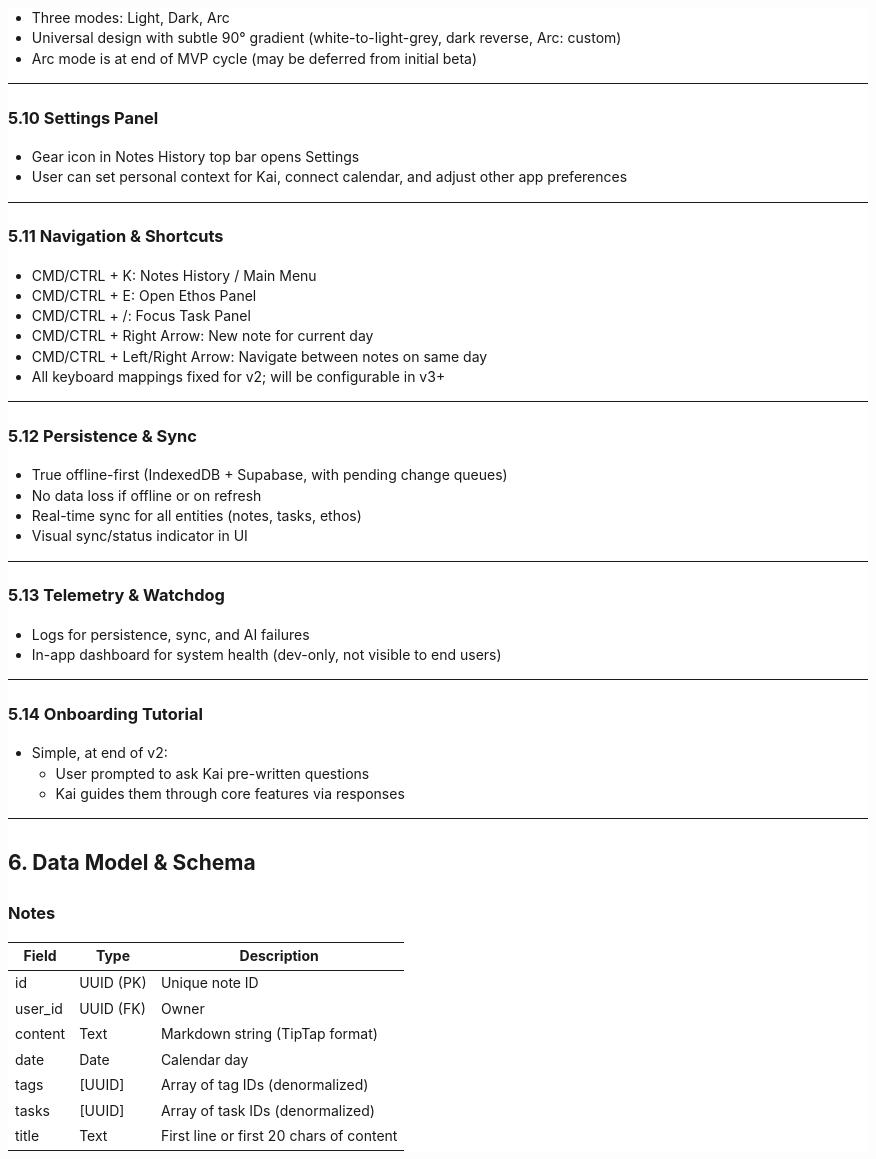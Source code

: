 - Three modes: Light, Dark, Arc
- Universal design with subtle 90° gradient (white-to-light-grey, dark reverse, Arc: custom)
- Arc mode is at end of MVP cycle (may be deferred from initial beta)

---

### **5.10 Settings Panel**

- Gear icon in Notes History top bar opens Settings
- User can set personal context for Kai, connect calendar, and adjust other app preferences

---

### **5.11 Navigation & Shortcuts**

- CMD/CTRL + K: Notes History / Main Menu
- CMD/CTRL + E: Open Ethos Panel
- CMD/CTRL + /: Focus Task Panel
- CMD/CTRL + Right Arrow: New note for current day
- CMD/CTRL + Left/Right Arrow: Navigate between notes on same day
- All keyboard mappings fixed for v2; will be configurable in v3+

---

### **5.12 Persistence & Sync**

- True offline-first (IndexedDB + Supabase, with pending change queues)
- No data loss if offline or on refresh
- Real-time sync for all entities (notes, tasks, ethos)
- Visual sync/status indicator in UI

---

### **5.13 Telemetry & Watchdog**

- Logs for persistence, sync, and AI failures
- In-app dashboard for system health (dev-only, not visible to end users)

---

### **5.14 Onboarding Tutorial**

- Simple, at end of v2:
    - User prompted to ask Kai pre-written questions
    - Kai guides them through core features via responses

---

## **6. Data Model & Schema**

### **Notes**

| **Field** | **Type** | **Description** |
| --- | --- | --- |
| id | UUID (PK) | Unique note ID |
| user_id | UUID (FK) | Owner |
| content | Text | Markdown string (TipTap format) |
| date | Date | Calendar day |
| tags | [UUID] | Array of tag IDs (denormalized) |
| tasks | [UUID] | Array of task IDs (denormalized) |
| title | Text | First line or first 20 chars of content |